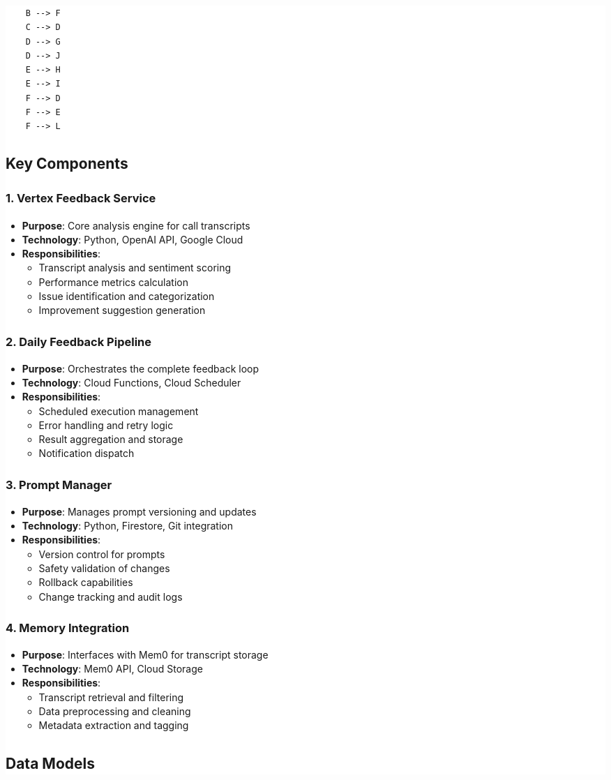```mermaid
    B --> F
    C --> D
    D --> G
    D --> J
    E --> H
    E --> I
    F --> D
    F --> E
    F --> L
```

## Key Components

### 1. Vertex Feedback Service
- **Purpose**: Core analysis engine for call transcripts
- **Technology**: Python, OpenAI API, Google Cloud
- **Responsibilities**:
  - Transcript analysis and sentiment scoring
  - Performance metrics calculation
  - Issue identification and categorization
  - Improvement suggestion generation

### 2. Daily Feedback Pipeline
- **Purpose**: Orchestrates the complete feedback loop
- **Technology**: Cloud Functions, Cloud Scheduler
- **Responsibilities**:
  - Scheduled execution management
  - Error handling and retry logic
  - Result aggregation and storage
  - Notification dispatch

### 3. Prompt Manager
- **Purpose**: Manages prompt versioning and updates
- **Technology**: Python, Firestore, Git integration
- **Responsibilities**:
  - Version control for prompts
  - Safety validation of changes
  - Rollback capabilities
  - Change tracking and audit logs

### 4. Memory Integration
- **Purpose**: Interfaces with Mem0 for transcript storage
- **Technology**: Mem0 API, Cloud Storage
- **Responsibilities**:
  - Transcript retrieval and filtering
  - Data preprocessing and cleaning
  - Metadata extraction and tagging

## Data Models
